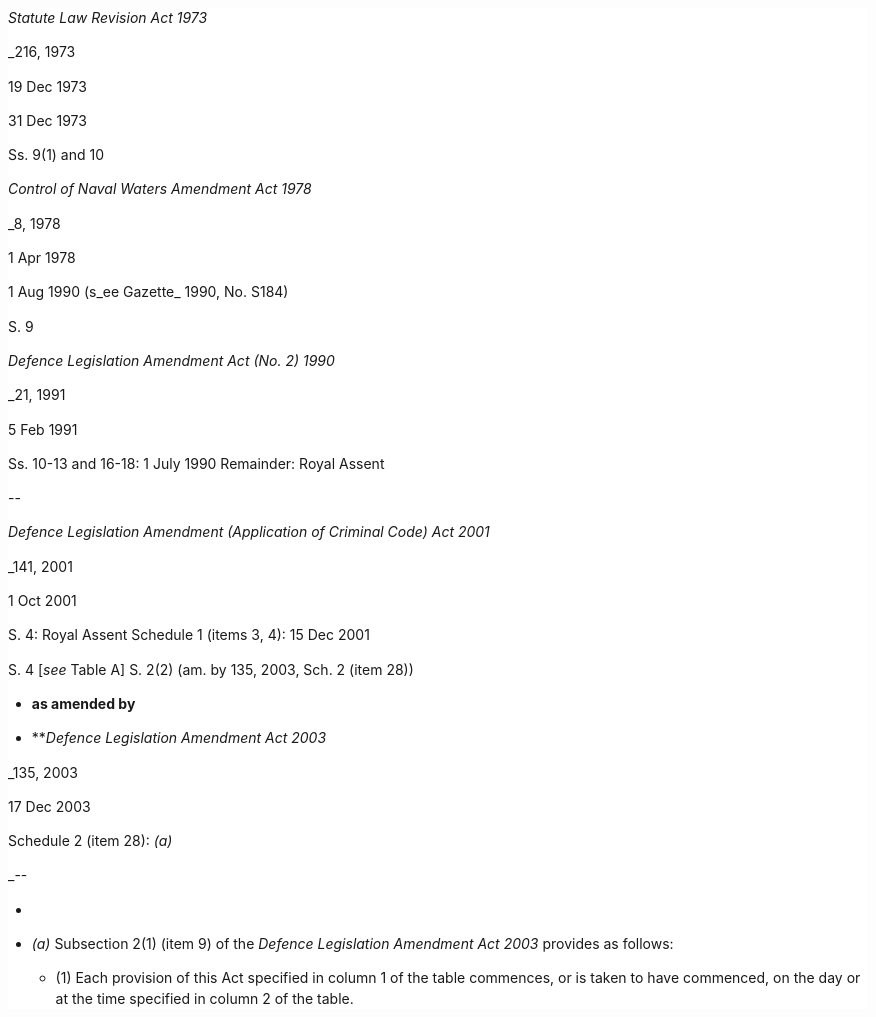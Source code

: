 _Statute Law Revision Act 1973_

_216, 1973

19 Dec 1973

31 Dec 1973

Ss. 9(1) and 10

_Control of Naval Waters Amendment Act 1978_

_8, 1978

1 Apr 1978

1 Aug 1990 (s_ee Gazette_ 1990, No. S184)

S. 9

_Defence Legislation Amendment Act (No. 2) 1990_

_21, 1991

5 Feb 1991

Ss. 10-13 and 16-18: 1 July 1990
Remainder: Royal Assent


--

_Defence Legislation Amendment (Application of Criminal Code) Act 2001_

_141, 2001

1 Oct 2001

S. 4: Royal Assent
Schedule 1 (items 3, 4): 15 Dec 2001


S. 4 [_see_ Table A]
S. 2(2) (am. by 135, 2003, Sch. 2 (item 28))


  * **as amended by**

  * **_Defence Legislation Amendment Act 2003_

_135, 2003

17 Dec 2003

Schedule 2 (item 28): _(a)_

_--

  * 
  * _(a)_	Subsection 2(1) (item 9) of the _Defence Legislation Amendment Act 2003_ provides as follows:


    * (1) Each provision of this Act specified in column 1 of the table commences, or is taken to have commenced, on the day or at the time specified in column 2 of the table.
